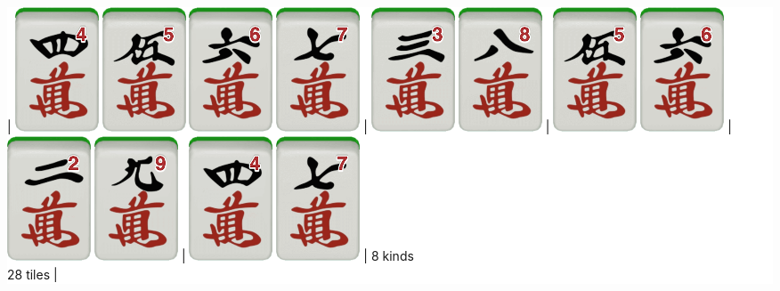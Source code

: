 | ![tsingletile](../../assets/image/tiles/4-man.png) ![tsingletile](../../assets/image/tiles/5-man.png) ![tsingletile](../../assets/image/tiles/6-man.png) ![tsingletile](../../assets/image/tiles/7-man.png) | ![tsingletile](../../assets/image/tiles/3-man.png) ![tsingletile](../../assets/image/tiles/8-man.png) | ![tsingletile](../../assets/image/tiles/5-man.png) ![tsingletile](../../assets/image/tiles/6-man.png) | ![tsingletile](../../assets/image/tiles/2-man.png) ![tsingletile](../../assets/image/tiles/9-man.png) | ![tsingletile](../../assets/image/tiles/4-man.png) ![tsingletile](../../assets/image/tiles/7-man.png) | 8 kinds<br>28 tiles |
